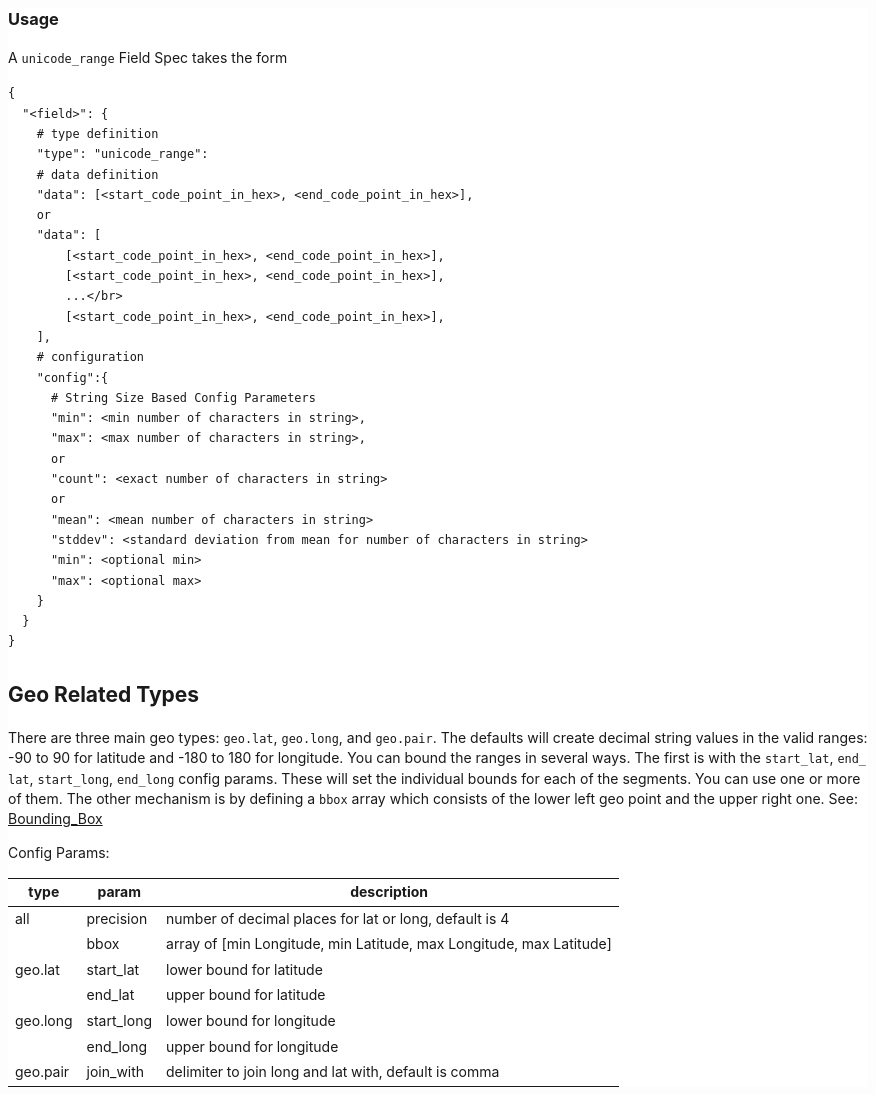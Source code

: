 ### Usage

A `unicode_range` Field Spec takes the form

```
{
  "<field>": {
    # type definition
    "type": "unicode_range":
    # data definition
    "data": [<start_code_point_in_hex>, <end_code_point_in_hex>],
    or
    "data": [
        [<start_code_point_in_hex>, <end_code_point_in_hex>],
        [<start_code_point_in_hex>, <end_code_point_in_hex>],
        ...</br>
        [<start_code_point_in_hex>, <end_code_point_in_hex>],
    ],
    # configuration
    "config":{
      # String Size Based Config Parameters
      "min": <min number of characters in string>,
      "max": <max number of characters in string>,
      or
      "count": <exact number of characters in string>
      or
      "mean": <mean number of characters in string>
      "stddev": <standard deviation from mean for number of characters in string>
      "min": <optional min>
      "max": <optional max>
    }    
  }
}
```

## <a name="Geo"></a>Geo Related Types

There are three main geo types: `geo.lat`, `geo.long`, and `geo.pair`. The defaults will create decimal string values in
the valid ranges: -90 to 90 for latitude and -180 to 180 for longitude. You can bound the ranges in several ways. The
first is with the `start_lat`, `end_lat`, `start_long`, `end_long` config params. These will set the individual bounds
for each of the segments. You can use one or more of them. The other mechanism is by defining a `bbox` array which
consists of the lower left geo point and the upper right one.
See: [Bounding_Box](https://wiki.openstreetmap.org/wiki/Bounding_Box#)

Config Params:

|type    |param     |description                                  |
|--------|----------|---------------------------------------------|
|all     |precision |number of decimal places for lat or long, default is 4          |
|        |bbox      |array of \[min Longitude, min Latitude, max Longitude, max Latitude\]|
|geo.lat |start_lat |lower bound for latitude                                        |
|        |end_lat   |upper bound for latitude                                        |
|geo.long|start_long|lower bound for longitude                                       |
|        |end_long  |upper bound for longitude                                       |
|geo.pair|join_with |delimiter to join long and lat with, default is comma           |